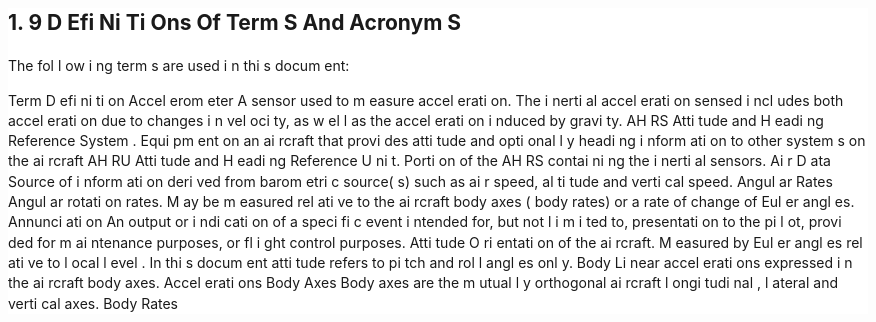## 1. 9 D Efi Ni Ti Ons Of Term S And Acronym S

The fol l ow i ng term s are used i n thi s docum ent:

Term
D
efi ni ti on
Accel erom
eter
A sensor used to m
easure accel erati on.  The i nerti al  accel erati on
sensed i ncl udes both accel erati on due to changes i n vel oci ty,  as
w
el l  as the accel erati on i nduced by gravi ty.
AH
RS
Atti tude and H
eadi ng Reference System
.  Equi pm
ent on an ai rcraft
that provi des atti tude and opti onal l y headi ng i nform
ati on to other
system
s on the ai rcraft
AH
RU
Atti tude and H
eadi ng Reference U
ni t.  Porti on of the AH
RS
contai ni ng the i nerti al  sensors.
Ai r D
ata
Source of i nform
ati on deri ved from
 barom
etri c source( s)  such as ai r
speed,  al ti tude and verti cal  speed.
Angul ar Rates
Angul ar rotati on rates.  M
ay be m
easured rel ati ve to the ai rcraft
body axes ( body rates)  or a rate of change of Eul er angl es.
Annunci ati on
An output or i ndi cati on of a speci fi c event i ntended for,  but not l i m
i ted to,  presentati on to the pi l ot,  provi ded for m
ai ntenance
purposes,  or fl i ght control  purposes.
Atti tude
O
ri entati on of the ai rcraft.  M
easured by Eul er angl es rel ati ve to
l ocal  l evel .  In thi s docum
ent atti tude refers to pi tch and rol l  angl es
onl y.
Body
Li near accel erati ons expressed i n the ai rcraft body axes.
Accel erati ons
Body Axes
Body axes are the m
utual l y orthogonal  ai rcraft l ongi tudi nal ,  l ateral
and verti cal  axes.
Body Rates